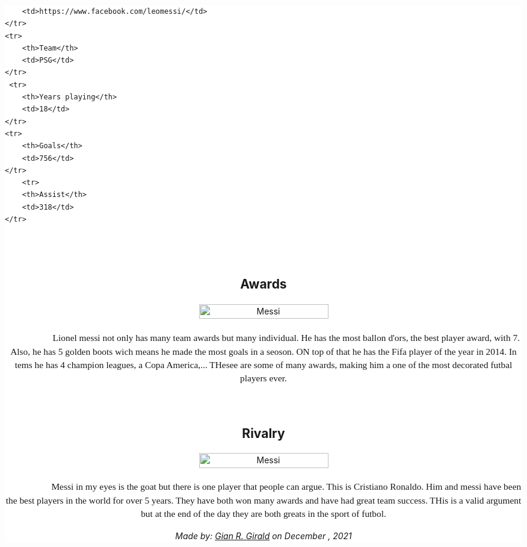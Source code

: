         <td>https://www.facebook.com/leomessi/</td>
    </tr>
    <tr>
        <th>Team</th>
        <td>PSG</td>
    </tr>
     <tr>
        <th>Years playing</th>
        <td>18</td>
    </tr>
    <tr>
        <th>Goals</th>
        <td>756</td>
    </tr>
        <tr>
        <th>Assist</th>
        <td>318</td>
    </tr>
</table>


<br><br>

<h2 align="center" > Awards </h2>

<div align="center">
    <img    src="https://i1.wp.com/www.thetrentonline.com/wp-content/uploads/2019/12/Lionel-Messi-Ballon-dOr-2019.jpg?fit=700%2C367&ssl=1"
            title="Messi"
            width="50%"
            height="50%" 
            />
    <br>
        <p style = "text-indent: 2cm; font-family: Comic Sans MS; font-size:110%">
  Lionel messi not only has many team awards but many individual. He has the most ballon d'ors, the best player award, with 7. Also, he has 5 golden boots wich means he made the most goals in a seoson. ON top of that he has the Fifa player of the year in 2014. In tems he has 4 champion leagues, a Copa America,... THesee are some of many awards, making him a one of the most decorated futbal players ever.
<p/>
</div>
<br>
<h2 align="center" > Rivalry </h2>
<div align="center">
    <img    src="https://tse2.mm.bing.net/th?id=OIP.40H00u0LHdMU071Ej2ZPCwHaEy&pid=Api&P=0&w=271&h=175"
            title="Messi"
            width="50%"
            height="50%" 
            />

<p style = "text-indent: 2cm; font-family: Comic Sans MS; font-size:110%">
Messi in my eyes is the goat but there is one player that people can argue. This is Cristiano Ronaldo. Him and messi have been the best players in the world for over 5 years. They have both won many awards and have had great team success. THis is a valid argument but at the end of the day they are both greats in the sport of futbol.
<p/>

<p>
    <i>Made by: <u>Gian R. Girald</u> on December , 2021</i>
</p>
